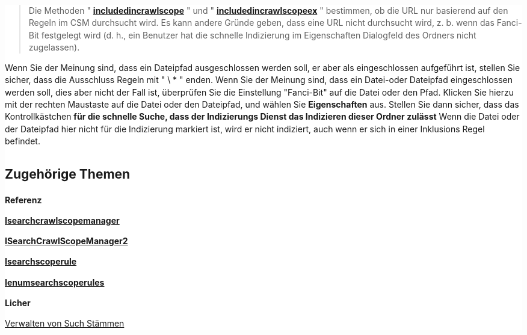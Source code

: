 > Die Methoden " [**includedincrawlscope**](/windows/desktop/api/Searchapi/nf-searchapi-isearchcrawlscopemanager-includedincrawlscope) " und " [**includedincrawlscopeex**](/windows/desktop/api/Searchapi/nf-searchapi-isearchcrawlscopemanager-includedincrawlscopeex) " bestimmen, ob die URL nur basierend auf den Regeln im CSM durchsucht wird. Es kann andere Gründe geben, dass eine URL nicht durchsucht wird, z. b. wenn das Fanci-Bit festgelegt wird (d. h., ein Benutzer hat die schnelle Indizierung im Eigenschaften Dialogfeld des Ordners nicht zugelassen).

 

Wenn Sie der Meinung sind, dass ein Dateipfad ausgeschlossen werden soll, er aber als eingeschlossen aufgeführt ist, stellen Sie sicher, dass die Ausschluss Regeln mit " <path> \\ \* " enden. Wenn Sie der Meinung sind, dass ein Datei-oder Dateipfad eingeschlossen werden soll, dies aber nicht der Fall ist, überprüfen Sie die Einstellung "Fanci-Bit" auf die Datei oder den Pfad. Klicken Sie hierzu mit der rechten Maustaste auf die Datei oder den Dateipfad, und wählen Sie **Eigenschaften** aus. Stellen Sie dann sicher, dass das Kontrollkästchen **für die schnelle Suche, dass der Indizierungs Dienst das Indizieren dieser Ordner zulässt** Wenn die Datei oder der Dateipfad hier nicht für die Indizierung markiert ist, wird er nicht indiziert, auch wenn er sich in einer Inklusions Regel befindet.

## <a name="related-topics"></a>Zugehörige Themen

<dl> <dt>

**Referenz**
</dt> <dt>

[**Isearchcrawlscopemanager**](/windows/desktop/api/Searchapi/nn-searchapi-isearchcrawlscopemanager)
</dt> <dt>

[**ISearchCrawlScopeManager2**](/windows/desktop/api/Searchapi/nn-searchapi-isearchcrawlscopemanager2)
</dt> <dt>

[**Isearchscoperule**](/windows/desktop/api/Searchapi/nn-searchapi-isearchscoperule)
</dt> <dt>

[**Ienumsearchscoperules**](/windows/desktop/api/Searchapi/nn-searchapi-ienumsearchscoperules)
</dt> <dt>

**Licher**
</dt> <dt>

[Verwalten von Such Stämmen](-search-3x-wds-extidx-csm-searchroots.md)
</dt> </dl>

 

 




